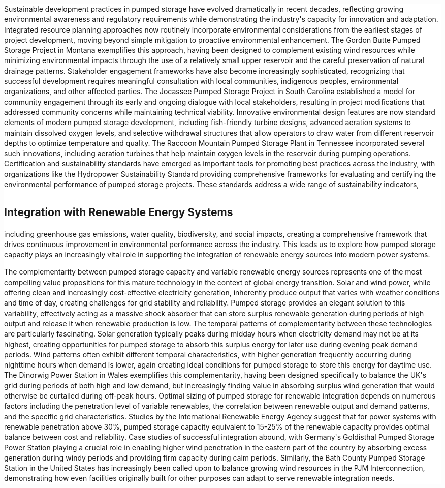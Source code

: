 Sustainable development practices in pumped storage have evolved dramatically in recent decades, reflecting growing environmental awareness and regulatory requirements while demonstrating the industry's capacity for innovation and adaptation. Integrated resource planning approaches now routinely incorporate environmental considerations from the earliest stages of project development, moving beyond simple mitigation to proactive environmental enhancement. The Gordon Butte Pumped Storage Project in Montana exemplifies this approach, having been designed to complement existing wind resources while minimizing environmental impacts through the use of a relatively small upper reservoir and the careful preservation of natural drainage patterns. Stakeholder engagement frameworks have also become increasingly sophisticated, recognizing that successful development requires meaningful consultation with local communities, indigenous peoples, environmental organizations, and other affected parties. The Jocassee Pumped Storage Project in South Carolina established a model for community engagement through its early and ongoing dialogue with local stakeholders, resulting in project modifications that addressed community concerns while maintaining technical viability. Innovative environmental design features are now standard elements of modern pumped storage development, including fish-friendly turbine designs, advanced aeration systems to maintain dissolved oxygen levels, and selective withdrawal structures that allow operators to draw water from different reservoir depths to optimize temperature and quality. The Raccoon Mountain Pumped Storage Plant in Tennessee incorporated several such innovations, including aeration turbines that help maintain oxygen levels in the reservoir during pumping operations. Certification and sustainability standards have emerged as important tools for promoting best practices across the industry, with organizations like the Hydropower Sustainability Standard providing comprehensive frameworks for evaluating and certifying the environmental performance of pumped storage projects. These standards address a wide range of sustainability indicators,

## Integration with Renewable Energy Systems

including greenhouse gas emissions, water quality, biodiversity, and social impacts, creating a comprehensive framework that drives continuous improvement in environmental performance across the industry. This leads us to explore how pumped storage capacity plays an increasingly vital role in supporting the integration of renewable energy sources into modern power systems.

The complementarity between pumped storage capacity and variable renewable energy sources represents one of the most compelling value propositions for this mature technology in the context of global energy transition. Solar and wind power, while offering clean and increasingly cost-effective electricity generation, inherently produce output that varies with weather conditions and time of day, creating challenges for grid stability and reliability. Pumped storage provides an elegant solution to this variability, effectively acting as a massive shock absorber that can store surplus renewable generation during periods of high output and release it when renewable production is low. The temporal patterns of complementarity between these technologies are particularly fascinating. Solar generation typically peaks during midday hours when electricity demand may not be at its highest, creating opportunities for pumped storage to absorb this surplus energy for later use during evening peak demand periods. Wind patterns often exhibit different temporal characteristics, with higher generation frequently occurring during nighttime hours when demand is lower, again creating ideal conditions for pumped storage to store this energy for daytime use. The Dinorwig Power Station in Wales exemplifies this complementarity, having been designed specifically to balance the UK's grid during periods of both high and low demand, but increasingly finding value in absorbing surplus wind generation that would otherwise be curtailed during off-peak hours. Optimal sizing of pumped storage for renewable integration depends on numerous factors including the penetration level of variable renewables, the correlation between renewable output and demand patterns, and the specific grid characteristics. Studies by the International Renewable Energy Agency suggest that for power systems with renewable penetration above 30%, pumped storage capacity equivalent to 15-25% of the renewable capacity provides optimal balance between cost and reliability. Case studies of successful integration abound, with Germany's Goldisthal Pumped Storage Power Station playing a crucial role in enabling higher wind penetration in the eastern part of the country by absorbing excess generation during windy periods and providing firm capacity during calm periods. Similarly, the Bath County Pumped Storage Station in the United States has increasingly been called upon to balance growing wind resources in the PJM Interconnection, demonstrating how even facilities originally built for other purposes can adapt to serve renewable integration needs.
